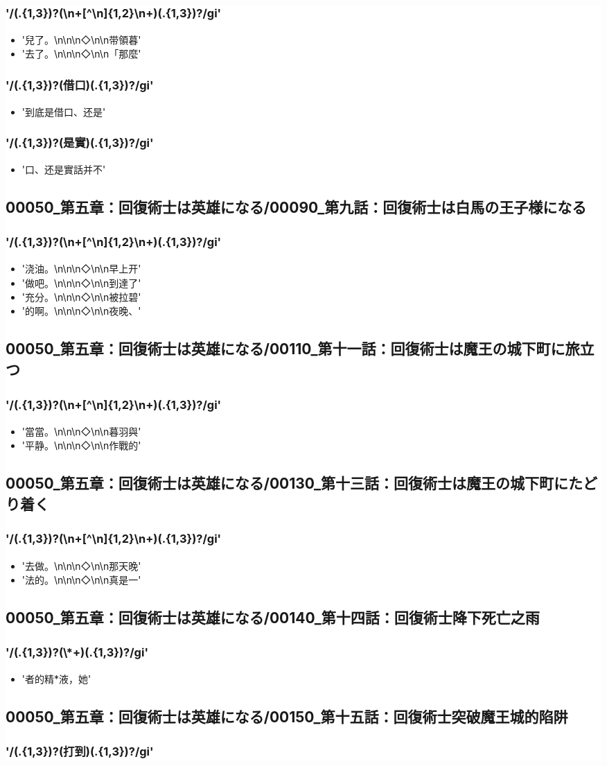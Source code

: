 ### '/(.{1,3})?(\n+[^\n]{1,2}\n+)(.{1,3})?/gi'

- '兒了。\n\n\n◇\n\n带領暮'
- '去了。\n\n\n◇\n\n「那麼'

### '/(.{1,3})?(借口)(.{1,3})?/gi'

- '到底是借口、还是'

### '/(.{1,3})?(是實)(.{1,3})?/gi'

- '口、还是實話并不'


## 00050_第五章：回復術士は英雄になる/00090_第九話：回復術士は白馬の王子様になる

### '/(.{1,3})?(\n+[^\n]{1,2}\n+)(.{1,3})?/gi'

- '浇油。\n\n\n◇\n\n早上开'
- '做吧。\n\n\n◇\n\n到達了'
- '充分。\n\n\n◇\n\n被拉碧'
- '的啊。\n\n\n◇\n\n夜晚、'


## 00050_第五章：回復術士は英雄になる/00110_第十一話：回復術士は魔王の城下町に旅立つ

### '/(.{1,3})?(\n+[^\n]{1,2}\n+)(.{1,3})?/gi'

- '當當。\n\n\n◇\n\n暮羽與'
- '平静。\n\n\n◇\n\n作戰的'


## 00050_第五章：回復術士は英雄になる/00130_第十三話：回復術士は魔王の城下町にたどり着く

### '/(.{1,3})?(\n+[^\n]{1,2}\n+)(.{1,3})?/gi'

- '去做。\n\n\n◇\n\n那天晚'
- '法的。\n\n\n◇\n\n真是一'


## 00050_第五章：回復術士は英雄になる/00140_第十四話：回復術士降下死亡之雨

### '/(.{1,3})?(\\*+)(.{1,3})?/gi'

- '者的精*液，她'


## 00050_第五章：回復術士は英雄になる/00150_第十五話：回復術士突破魔王城的陷阱

### '/(.{1,3})?(打到)(.{1,3})?/gi'
